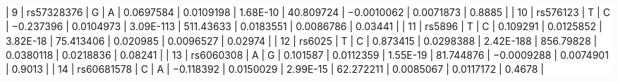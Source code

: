 | 9                                                                                    | rs57328376                                                                           | G                                                                                    | A                                                                                    | 0.0697584                                                                            | 0.0109198                                                                            | 1.68E-10                                                                             | 40.809724                                                                            | −0.0010062                                                                           | 0.0071873                                                                            | 0.8885                                                                               |
| 10                                                                                   | rs576123                                                                             | T                                                                                    | C                                                                                    | −0.237396                                                                            | 0.0104973                                                                            | 3.09E-113                                                                            | 511.43633                                                                            | 0.0183551                                                                            | 0.0086786                                                                            | 0.03441                                                                              |
| 11                                                                                   | rs5896                                                                               | T                                                                                    | C                                                                                    | 0.109291                                                                             | 0.0125852                                                                            | 3.82E-18                                                                             | 75.413406                                                                            | 0.020985                                                                             | 0.0096527                                                                            | 0.02974                                                                              |
| 12                                                                                   | rs6025                                                                               | T                                                                                    | C                                                                                    | 0.873415                                                                             | 0.0298388                                                                            | 2.42E-188                                                                            | 856.79828                                                                            | 0.0380118                                                                            | 0.0218836                                                                            | 0.08241                                                                              |
| 13                                                                                   | rs6060308                                                                            | A                                                                                    | G                                                                                    | 0.101587                                                                             | 0.0112359                                                                            | 1.55E-19                                                                             | 81.744876                                                                            | −0.0009288                                                                           | 0.0074901                                                                            | 0.9013                                                                               |
| 14                                                                                   | rs60681578                                                                           | C                                                                                    | A                                                                                    | −0.118392                                                                            | 0.0150029                                                                            | 2.99E-15                                                                             | 62.272211                                                                            | 0.0085067                                                                            | 0.0117172                                                                            | 0.4678                                                                               |